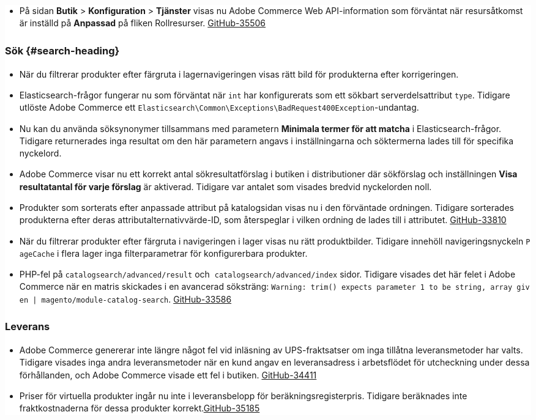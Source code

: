 * På sidan **Butik** > **Konfiguration** > **Tjänster** visas nu Adobe Commerce Web API-information som förväntat när resursåtkomst är inställd på **Anpassad** på fliken Rollresurser. [GitHub-35506](https://github.com/magento/magento2/issues/35506)

### Sök {#search-heading}



* När du filtrerar produkter efter färgruta i lagernavigeringen visas rätt bild för produkterna efter korrigeringen.



* Elasticsearch-frågor fungerar nu som förväntat när `int` har konfigurerats som ett sökbart serverdelsattribut `type`. Tidigare utlöste Adobe Commerce ett `Elasticsearch\Common\Exceptions\BadRequest400Exception`-undantag.



* Nu kan du använda söksynonymer tillsammans med parametern **Minimala termer för att matcha** i Elasticsearch-frågor. Tidigare returnerades inga resultat om den här parametern angavs i inställningarna och söktermerna lades till för specifika nyckelord.



* Adobe Commerce visar nu ett korrekt antal sökresultatförslag i butiken i distributioner där sökförslag och inställningen **Visa resultatantal för varje förslag** är aktiverad. Tidigare var antalet som visades bredvid nyckelorden noll.



* Produkter som sorterats efter anpassade attribut på katalogsidan visas nu i den förväntade ordningen. Tidigare sorterades produkterna efter deras attributalternativvärde-ID, som återspeglar i vilken ordning de lades till i attributet. [GitHub-33810](https://github.com/magento/magento2/issues/33810)



* När du filtrerar produkter efter färgruta i navigeringen i lager visas nu rätt produktbilder. Tidigare innehöll navigeringsnyckeln `PageCache` i flera lager inga filterparametrar för konfigurerbara produkter.



* PHP-fel på `catalogsearch/advanced/result` och  `catalogsearch/advanced/index` sidor.  Tidigare visades det här felet i Adobe Commerce när en matris skickades i en avancerad söksträng: `Warning: trim() expects parameter 1 to be string, array given | magento/module-catalog-search`. [GitHub-33586](https://github.com/magento/magento2/issues/33586)

### Leverans



* Adobe Commerce genererar inte längre något fel vid inläsning av UPS-fraktsatser om inga tillåtna leveransmetoder har valts. Tidigare visades inga andra leveransmetoder när en kund angav en leveransadress i arbetsflödet för utcheckning under dessa förhållanden, och Adobe Commerce visade ett fel i butiken. [GitHub-34411](https://github.com/magento/magento2/issues/34411)



* Priser för virtuella produkter ingår nu inte i leveransbelopp för beräkningsregisterpris. Tidigare beräknades inte fraktkostnaderna för dessa produkter korrekt.[GitHub-35185](https://github.com/magento/magento2/issues/35185)
